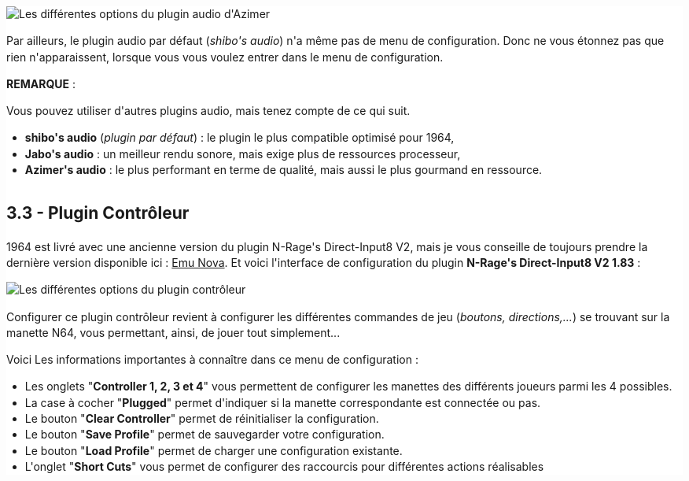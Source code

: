 ![Les différentes options du plugin audio d'Azimer](/emulators/1964/configure/azimeraudio.jpg)

Par ailleurs, le plugin audio par défaut (_shibo's
audio_) n'a même pas de menu de configuration.
Donc ne vous
étonnez pas que rien n'apparaissent, lorsque vous vous
voulez entrer dans le menu de configuration.

**REMARQUE**
:

Vous pouvez utiliser d'autres plugins audio, mais tenez compte
de ce qui suit.

* **shibo's audio**
(_plugin
par défaut_) : le plugin le plus
compatible optimisé pour 1964,
* **Jabo's audio**
: un meilleur rendu sonore, mais exige plus de
ressources processeur,
* **Azimer's audio**
: le plus performant en terme de
qualité,
mais aussi le plus gourmand en ressource.

## 3.3 - Plugin Contrôleur

1964 est livré avec une ancienne version du plugin
N-Rage's Direct-Input8 V2, mais je vous conseille de toujours prendre
la dernière version disponible ici : [Emu
Nova](http://www.emunova.net/emulation/utilitaires/n64.htm). Et voici
l'interface de configuration du plugin **N-Rage's
Direct-Input8 V2 1.83** :

![Les différentes options du plugin contrôleur](/emulators/1964/configure/controleur.jpg)

Configurer ce plugin contrôleur revient à
configurer les différentes commandes de jeu (_boutons,
directions,..._)
se trouvant sur la manette N64, vous permettant, ainsi, de jouer tout
simplement...

Voici Les informations importantes à
connaître dans ce menu de configuration :

* Les onglets "**Controller
1, 2, 3 et 4**" vous permettent de
configurer les manettes des différents joueurs parmi les 4
possibles.
* La case à cocher "**Plugged**"
permet
d'indiquer si
la manette correspondante est connectée ou pas.
* Le bouton "**Clear
Controller**" permet de
réinitialiser la configuration.
* Le bouton "**Save
Profile**" permet de sauvegarder votre
configuration.
* Le bouton "**Load
Profile**" permet de charger une
configuration existante.
* L'onglet "**Short
Cuts**" vous permet de configurer des
raccourcis pour différentes actions réalisables
